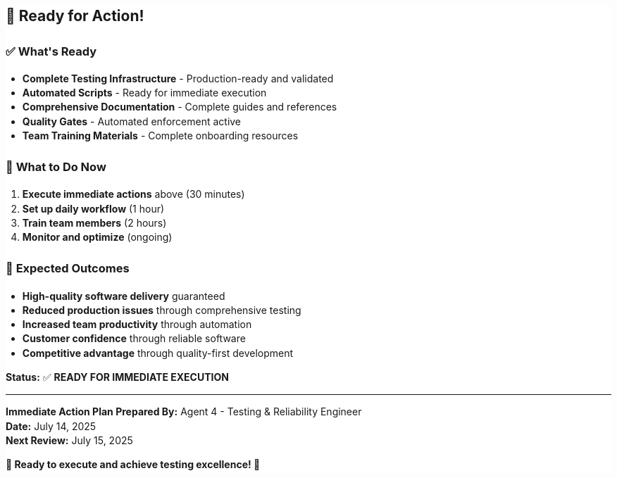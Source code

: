 ## 🎉 Ready for Action!

### ✅ **What's Ready**
- **Complete Testing Infrastructure** - Production-ready and validated
- **Automated Scripts** - Ready for immediate execution
- **Comprehensive Documentation** - Complete guides and references
- **Quality Gates** - Automated enforcement active
- **Team Training Materials** - Complete onboarding resources

### 🚀 **What to Do Now**
1. **Execute immediate actions** above (30 minutes)
2. **Set up daily workflow** (1 hour)
3. **Train team members** (2 hours)
4. **Monitor and optimize** (ongoing)

### 🎯 **Expected Outcomes**
- **High-quality software delivery** guaranteed
- **Reduced production issues** through comprehensive testing
- **Increased team productivity** through automation
- **Customer confidence** through reliable software
- **Competitive advantage** through quality-first development

**Status:** ✅ **READY FOR IMMEDIATE EXECUTION**

---

**Immediate Action Plan Prepared By:** Agent 4 - Testing & Reliability Engineer  
**Date:** July 14, 2025  
**Next Review:** July 15, 2025

**🚀 Ready to execute and achieve testing excellence! 🚀** 